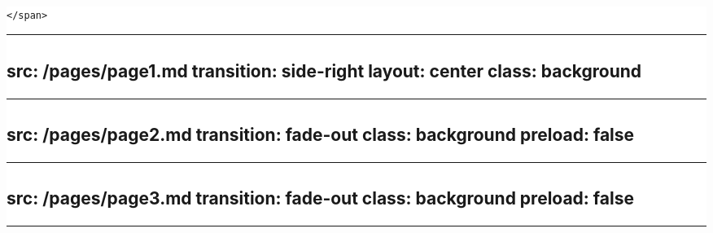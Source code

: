     </span>
  </div>

</div>

<style> 
.bg{
  opacity:0.06;
  position:absolute;
  left:0;
  top:0;
  width:100%;
  height:auto;
}
div.slidev-layout.cover.text-center.text-center.slidev-page.slidev-page-1{
  background: none !important;
}
  .outbox{
    display: flex;
    justify-content: center;
    align-items: center;
 }
  .column {
  /* float: left; */
  width: 100%;
  /* padding: 1px; */
}
  .text{
    bottom: 5rem;
    font-size: 0.8rem;
    
  }
</style>

---
src: /pages/page1.md
transition: side-right
layout: center
class: background
---

---
src: /pages/page2.md
transition: fade-out
class: background
preload: false
---

---
src: /pages/page3.md
transition: fade-out
class: background
preload: false
---

---